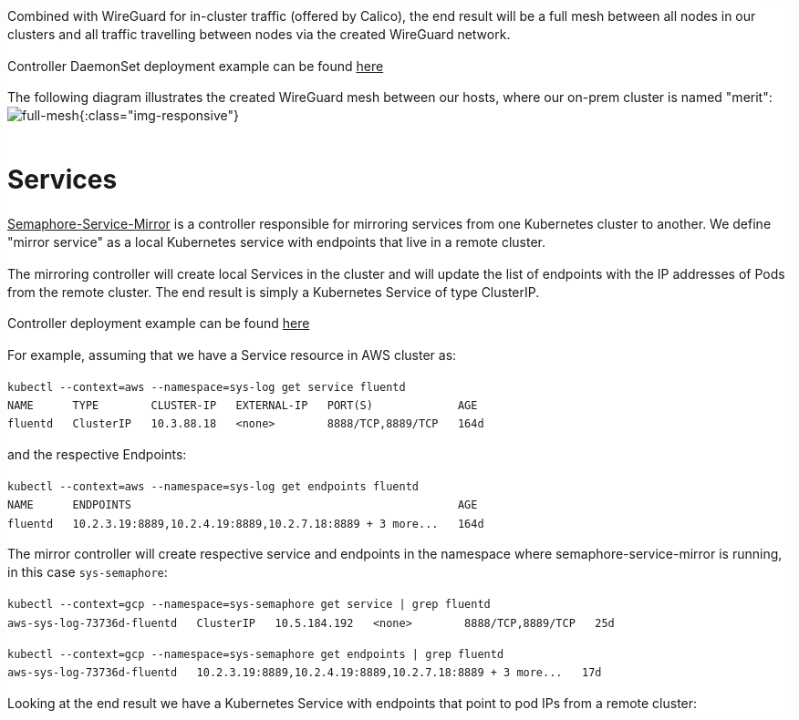 Combined with WireGuard for in-cluster traffic (offered by Calico), the end
result will be a full mesh between all nodes in our clusters and all traffic
travelling between nodes via the created WireGuard network.

Controller DaemonSet deployment example can be found
[here](https://github.com/utilitywarehouse/semaphore-wireguard/tree/main/deploy/example)

The following diagram illustrates the created WireGuard mesh between our hosts,
where our on-prem cluster is named "merit":
![full-mesh]({{site.url}}/blog/png/semaphore-wireguard-full-mesh-example.png){:class="img-responsive"}

# Services

[Semaphore-Service-Mirror](https://github.com/utilitywarehouse/semaphore-service-mirror)
is a controller responsible for mirroring services from one Kubernetes cluster
to another. We define "mirror service" as a local Kubernetes service with
endpoints that live in a remote cluster.

The mirroring controller will create local Services in the cluster and will
update the list of endpoints with the IP addresses of Pods from the remote
cluster. The end result is simply a Kubernetes Service of type ClusterIP.

Controller deployment example can be found
[here](https://github.com/utilitywarehouse/semaphore-service-mirror/tree/master/deploy/example)

For example, assuming that we have a Service resource in AWS cluster as:

```
kubectl --context=aws --namespace=sys-log get service fluentd
NAME      TYPE        CLUSTER-IP   EXTERNAL-IP   PORT(S)             AGE
fluentd   ClusterIP   10.3.88.18   <none>        8888/TCP,8889/TCP   164d
```

and the respective Endpoints:

```
kubectl --context=aws --namespace=sys-log get endpoints fluentd
NAME      ENDPOINTS                                                  AGE
fluentd   10.2.3.19:8889,10.2.4.19:8889,10.2.7.18:8889 + 3 more...   164d
```

The mirror controller will create respective service and endpoints in the
namespace where semaphore-service-mirror is running, in this case
`sys-semaphore`:

```
kubectl --context=gcp --namespace=sys-semaphore get service | grep fluentd
aws-sys-log-73736d-fluentd   ClusterIP   10.5.184.192   <none>        8888/TCP,8889/TCP   25d
```

```
kubectl --context=gcp --namespace=sys-semaphore get endpoints | grep fluentd
aws-sys-log-73736d-fluentd   10.2.3.19:8889,10.2.4.19:8889,10.2.7.18:8889 + 3 more...   17d
```

Looking at the end result we have a Kubernetes Service with endpoints that point
to pod IPs from a remote cluster:
